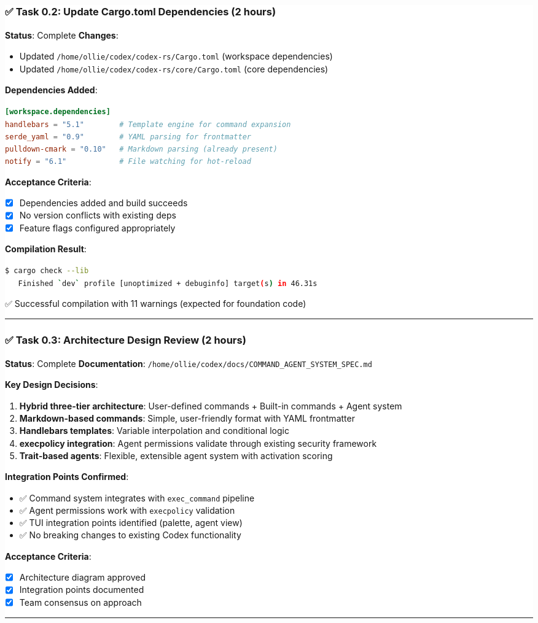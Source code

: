 ### ✅ Task 0.2: Update Cargo.toml Dependencies (2 hours)

**Status**: Complete
**Changes**:
- Updated `/home/ollie/codex/codex-rs/Cargo.toml` (workspace dependencies)
- Updated `/home/ollie/codex/codex-rs/core/Cargo.toml` (core dependencies)

**Dependencies Added**:
```toml
[workspace.dependencies]
handlebars = "5.1"        # Template engine for command expansion
serde_yaml = "0.9"        # YAML parsing for frontmatter
pulldown-cmark = "0.10"   # Markdown parsing (already present)
notify = "6.1"            # File watching for hot-reload
```

**Acceptance Criteria**:
- [x] Dependencies added and build succeeds
- [x] No version conflicts with existing deps
- [x] Feature flags configured appropriately

**Compilation Result**:
```bash
$ cargo check --lib
   Finished `dev` profile [unoptimized + debuginfo] target(s) in 46.31s
```
✅ Successful compilation with 11 warnings (expected for foundation code)

---

### ✅ Task 0.3: Architecture Design Review (2 hours)

**Status**: Complete
**Documentation**: `/home/ollie/codex/docs/COMMAND_AGENT_SYSTEM_SPEC.md`

**Key Design Decisions**:
1. **Hybrid three-tier architecture**: User-defined commands + Built-in commands + Agent system
2. **Markdown-based commands**: Simple, user-friendly format with YAML frontmatter
3. **Handlebars templates**: Variable interpolation and conditional logic
4. **execpolicy integration**: Agent permissions validate through existing security framework
5. **Trait-based agents**: Flexible, extensible agent system with activation scoring

**Integration Points Confirmed**:
- ✅ Command system integrates with `exec_command` pipeline
- ✅ Agent permissions work with `execpolicy` validation
- ✅ TUI integration points identified (palette, agent view)
- ✅ No breaking changes to existing Codex functionality

**Acceptance Criteria**:
- [x] Architecture diagram approved
- [x] Integration points documented
- [x] Team consensus on approach

---
